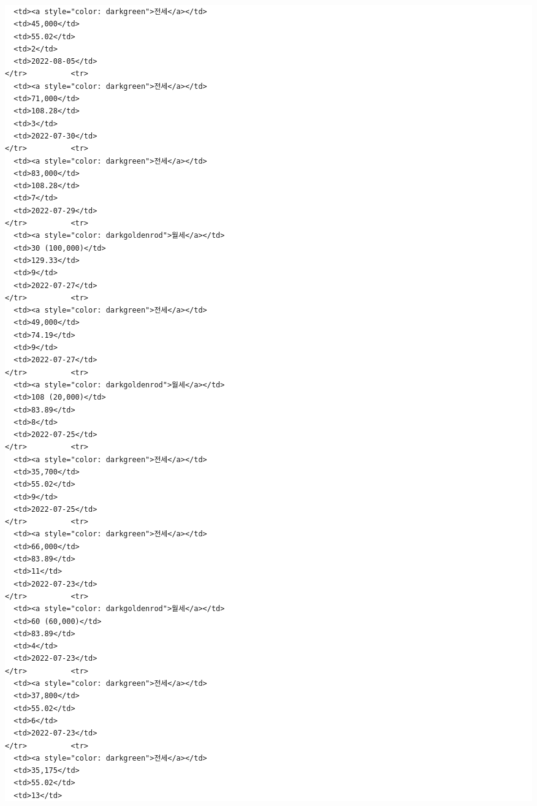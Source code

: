       <td><a style="color: darkgreen">전세</a></td>
      <td>45,000</td>
      <td>55.02</td>
      <td>2</td>
      <td>2022-08-05</td>
    </tr>          <tr>
      <td><a style="color: darkgreen">전세</a></td>
      <td>71,000</td>
      <td>108.28</td>
      <td>3</td>
      <td>2022-07-30</td>
    </tr>          <tr>
      <td><a style="color: darkgreen">전세</a></td>
      <td>83,000</td>
      <td>108.28</td>
      <td>7</td>
      <td>2022-07-29</td>
    </tr>          <tr>
      <td><a style="color: darkgoldenrod">월세</a></td>
      <td>30 (100,000)</td>
      <td>129.33</td>
      <td>9</td>
      <td>2022-07-27</td>
    </tr>          <tr>
      <td><a style="color: darkgreen">전세</a></td>
      <td>49,000</td>
      <td>74.19</td>
      <td>9</td>
      <td>2022-07-27</td>
    </tr>          <tr>
      <td><a style="color: darkgoldenrod">월세</a></td>
      <td>108 (20,000)</td>
      <td>83.89</td>
      <td>8</td>
      <td>2022-07-25</td>
    </tr>          <tr>
      <td><a style="color: darkgreen">전세</a></td>
      <td>35,700</td>
      <td>55.02</td>
      <td>9</td>
      <td>2022-07-25</td>
    </tr>          <tr>
      <td><a style="color: darkgreen">전세</a></td>
      <td>66,000</td>
      <td>83.89</td>
      <td>11</td>
      <td>2022-07-23</td>
    </tr>          <tr>
      <td><a style="color: darkgoldenrod">월세</a></td>
      <td>60 (60,000)</td>
      <td>83.89</td>
      <td>4</td>
      <td>2022-07-23</td>
    </tr>          <tr>
      <td><a style="color: darkgreen">전세</a></td>
      <td>37,800</td>
      <td>55.02</td>
      <td>6</td>
      <td>2022-07-23</td>
    </tr>          <tr>
      <td><a style="color: darkgreen">전세</a></td>
      <td>35,175</td>
      <td>55.02</td>
      <td>13</td>